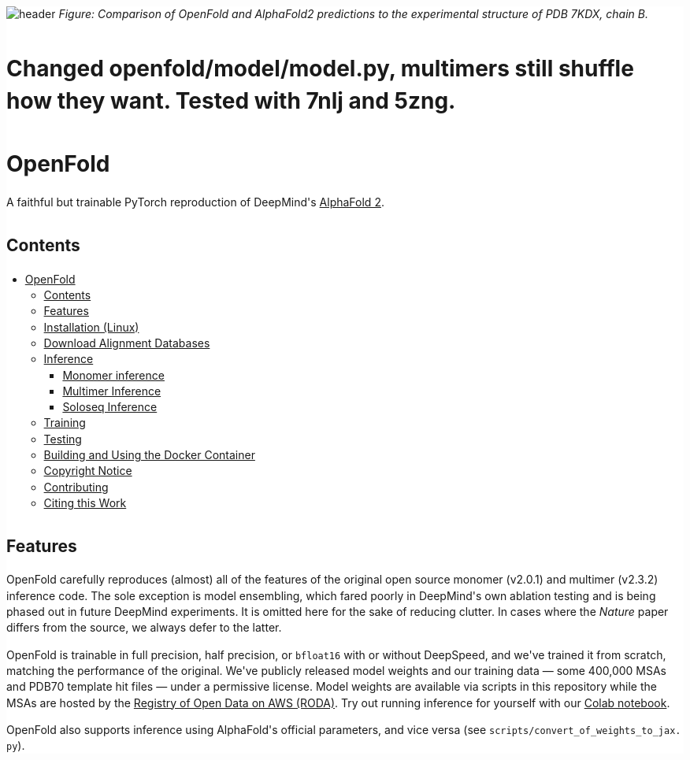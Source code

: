 ![header ](imgs/of_banner.png)
_Figure: Comparison of OpenFold and AlphaFold2 predictions to the experimental structure of PDB 7KDX, chain B._

# Changed openfold/model/model.py, multimers still shuffle how they want. Tested with 7nlj and 5zng.  
# OpenFold

A faithful but trainable PyTorch reproduction of DeepMind's 
[AlphaFold 2](https://github.com/deepmind/alphafold).

## Contents

- [OpenFold](#openfold)
  - [Contents](#contents)
  - [Features](#features)
  - [Installation (Linux)](#installation-linux)
  - [Download Alignment Databases](#download-alignment-databases)
  - [Inference](#inference)
    - [Monomer inference](#monomer-inference)
    - [Multimer Inference](#multimer-inference)
    - [Soloseq Inference](#soloseq-inference)
  - [Training](#training)
  - [Testing](#testing)
  - [Building and Using the Docker Container](#building-and-using-the-docker-container)
  - [Copyright Notice](#copyright-notice)
  - [Contributing](#contributing)
  - [Citing this Work](#citing-this-work)

## Features

OpenFold carefully reproduces (almost) all of the features of the original open
source monomer (v2.0.1) and multimer (v2.3.2) inference code. The sole exception is 
model ensembling, which fared poorly in DeepMind's own ablation testing and is being 
phased out in future DeepMind experiments. It is omitted here for the sake of reducing 
clutter. In cases where the *Nature* paper differs from the source, we always defer to the 
latter.

OpenFold is trainable in full precision, half precision, or `bfloat16` with or without DeepSpeed, 
and we've trained it from scratch, matching the performance of the original. 
We've publicly released model weights and our training data &mdash; some 400,000 
MSAs and PDB70 template hit files &mdash; under a permissive license. Model weights 
are available via scripts in this repository while the MSAs are hosted by the 
[Registry of Open Data on AWS (RODA)](https://registry.opendata.aws/openfold). 
Try out running inference for yourself with our [Colab notebook](https://colab.research.google.com/github/aqlaboratory/openfold/blob/main/notebooks/OpenFold.ipynb).

OpenFold also supports inference using AlphaFold's official parameters, and 
vice versa (see `scripts/convert_of_weights_to_jax.py`).
